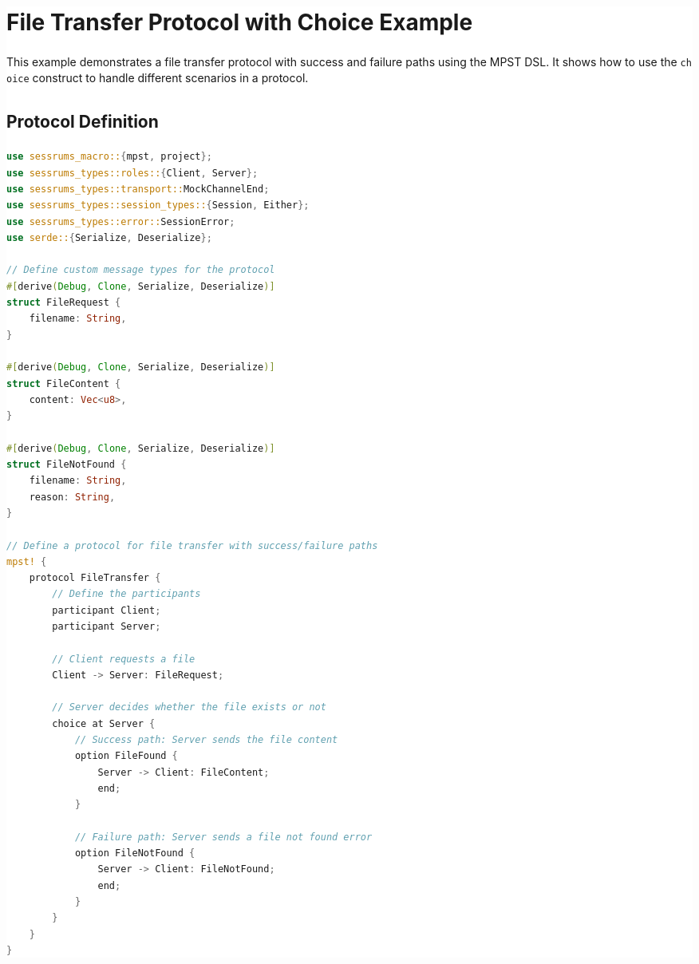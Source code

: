 # File Transfer Protocol with Choice Example

This example demonstrates a file transfer protocol with success and failure paths using the MPST DSL. It shows how to use the `choice` construct to handle different scenarios in a protocol.

## Protocol Definition

```rust
use sessrums_macro::{mpst, project};
use sessrums_types::roles::{Client, Server};
use sessrums_types::transport::MockChannelEnd;
use sessrums_types::session_types::{Session, Either};
use sessrums_types::error::SessionError;
use serde::{Serialize, Deserialize};

// Define custom message types for the protocol
#[derive(Debug, Clone, Serialize, Deserialize)]
struct FileRequest {
    filename: String,
}

#[derive(Debug, Clone, Serialize, Deserialize)]
struct FileContent {
    content: Vec<u8>,
}

#[derive(Debug, Clone, Serialize, Deserialize)]
struct FileNotFound {
    filename: String,
    reason: String,
}

// Define a protocol for file transfer with success/failure paths
mpst! {
    protocol FileTransfer {
        // Define the participants
        participant Client;
        participant Server;

        // Client requests a file
        Client -> Server: FileRequest;
        
        // Server decides whether the file exists or not
        choice at Server {
            // Success path: Server sends the file content
            option FileFound {
                Server -> Client: FileContent;
                end;
            }
            
            // Failure path: Server sends a file not found error
            option FileNotFound {
                Server -> Client: FileNotFound;
                end;
            }
        }
    }
}
```
